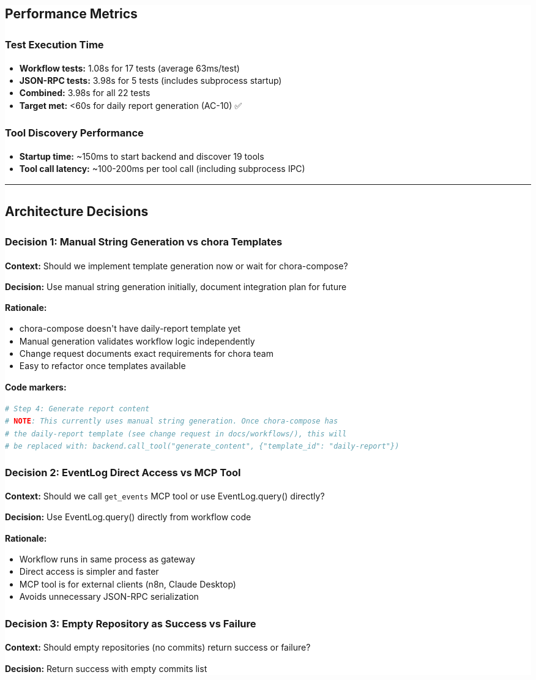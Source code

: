 
## Performance Metrics

### Test Execution Time
- **Workflow tests:** 1.08s for 17 tests (average 63ms/test)
- **JSON-RPC tests:** 3.98s for 5 tests (includes subprocess startup)
- **Combined:** 3.98s for all 22 tests
- **Target met:** <60s for daily report generation (AC-10) ✅

### Tool Discovery Performance
- **Startup time:** ~150ms to start backend and discover 19 tools
- **Tool call latency:** ~100-200ms per tool call (including subprocess IPC)

---

## Architecture Decisions

### Decision 1: Manual String Generation vs chora Templates
**Context:** Should we implement template generation now or wait for chora-compose?

**Decision:** Use manual string generation initially, document integration plan for future

**Rationale:**
- chora-compose doesn't have daily-report template yet
- Manual generation validates workflow logic independently
- Change request documents exact requirements for chora team
- Easy to refactor once templates available

**Code markers:**
```python
# Step 4: Generate report content
# NOTE: This currently uses manual string generation. Once chora-compose has
# the daily-report template (see change request in docs/workflows/), this will
# be replaced with: backend.call_tool("generate_content", {"template_id": "daily-report"})
```

### Decision 2: EventLog Direct Access vs MCP Tool
**Context:** Should we call `get_events` MCP tool or use EventLog.query() directly?

**Decision:** Use EventLog.query() directly from workflow code

**Rationale:**
- Workflow runs in same process as gateway
- Direct access is simpler and faster
- MCP tool is for external clients (n8n, Claude Desktop)
- Avoids unnecessary JSON-RPC serialization

### Decision 3: Empty Repository as Success vs Failure
**Context:** Should empty repositories (no commits) return success or failure?

**Decision:** Return success with empty commits list
